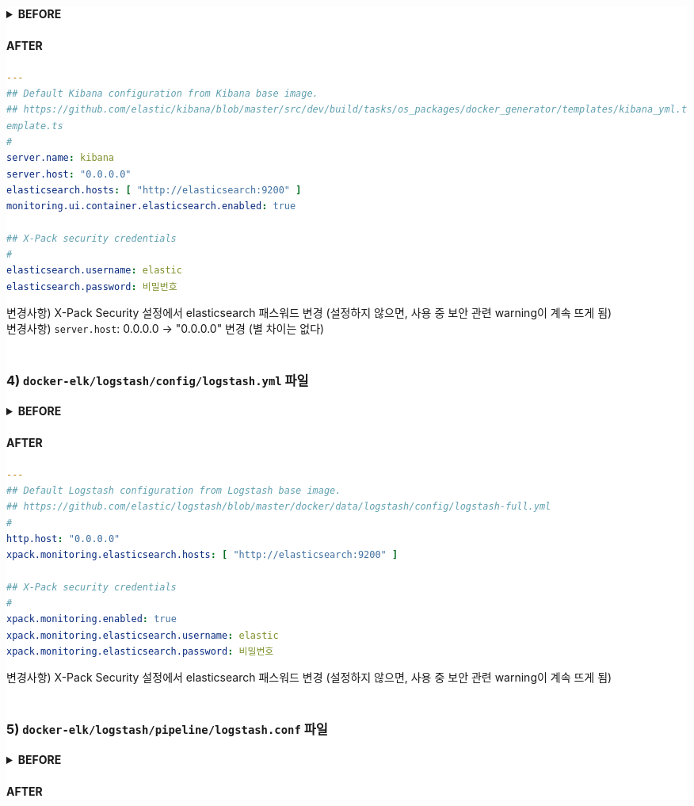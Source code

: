 <details><summary><b>BEFORE</b></summary></details>  

#### AFTER

```yaml
---
## Default Kibana configuration from Kibana base image.
## https://github.com/elastic/kibana/blob/master/src/dev/build/tasks/os_packages/docker_generator/templates/kibana_yml.template.ts
#
server.name: kibana
server.host: "0.0.0.0"
elasticsearch.hosts: [ "http://elasticsearch:9200" ]
monitoring.ui.container.elasticsearch.enabled: true

## X-Pack security credentials
#
elasticsearch.username: elastic
elasticsearch.password: 비밀번호
```

변경사항)  X-Pack Security 설정에서 elasticsearch 패스워드 변경 (설정하지 않으면, 사용 중 보안 관련 warning이 계속 뜨게 됨)  
변경사항)  `server.host`: 0.0.0.0 -> "0.0.0.0" 변경 (별 차이는 없다)  
<br>

### 4) `docker-elk/logstash/config/logstash.yml` 파일

<details><summary><b>BEFORE</b></summary></details>     

#### AFTER

```yaml
---
## Default Logstash configuration from Logstash base image.
## https://github.com/elastic/logstash/blob/master/docker/data/logstash/config/logstash-full.yml
#
http.host: "0.0.0.0"
xpack.monitoring.elasticsearch.hosts: [ "http://elasticsearch:9200" ]

## X-Pack security credentials
#
xpack.monitoring.enabled: true
xpack.monitoring.elasticsearch.username: elastic
xpack.monitoring.elasticsearch.password: 비밀번호
```

변경사항)  X-Pack Security 설정에서 elasticsearch 패스워드 변경 (설정하지 않으면, 사용 중 보안 관련 warning이 계속 뜨게 됨)  
<br>

### 5) `docker-elk/logstash/pipeline/logstash.conf` 파일

<details><summary><b>BEFORE</b></summary></details>  

#### AFTER
